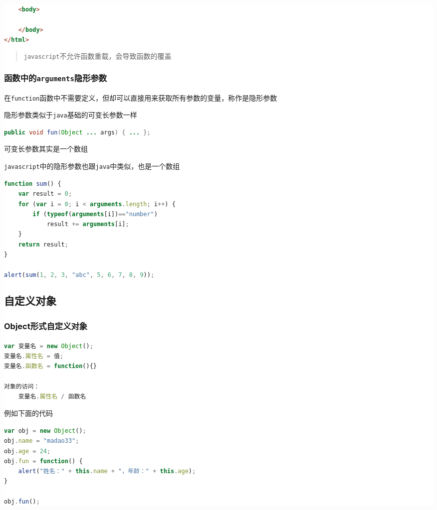 ```html
    <body>

    </body>
</html>
```

> `javascript`不允许函数重载，会导致函数的覆盖

### 函数中的`arguments`隐形参数

在`function`函数中不需要定义，但却可以直接用来获取所有参数的变量，称作是隐形参数

隐形参数类似于`java`基础的可变长参数一样

```java
public void fun(Object ... args) { ... };
```

可变长参数其实是一个数组

`javascript`中的隐形参数也跟`java`中类似，也是一个数组

```javascript
function sum() {
    var result = 0;
    for (var i = 0; i < arguments.length; i++) {
        if (typeof(arguments[i])=="number")
            result += arguments[i];
    }
    return result;
}

alert(sum(1, 2, 3, "abc", 5, 6, 7, 8, 9));
```

## 自定义对象

### Object形式自定义对象

```javascript
var 变量名 = new Object();
变量名.属性名 = 值;
变量名.函数名 = function(){}

对象的访问：
	变量名.属性名 / 函数名
```

例如下面的代码

```javascript
var obj = new Object();
obj.name = "madao33";
obj.age = 24;
obj.fun = function() {
    alert("姓名：" + this.name + "，年龄：" + this.age);
}

obj.fun();
```
